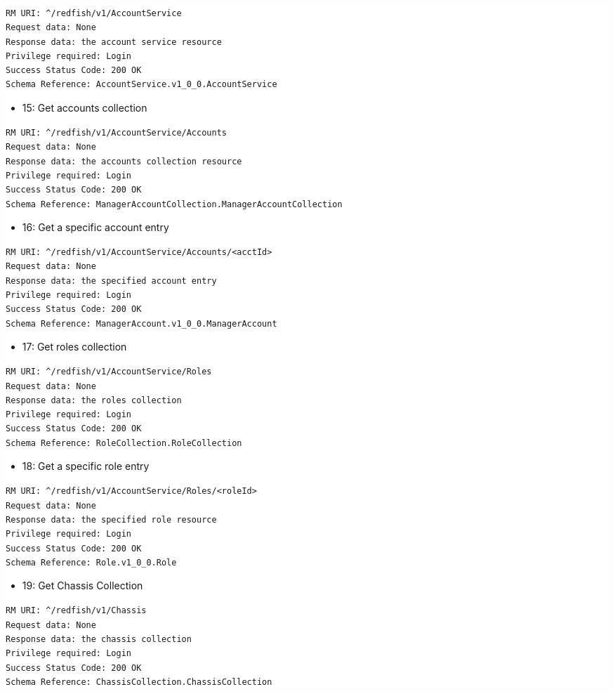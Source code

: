 ```
RM URI: ^/redfish/v1/AccountService
Request data: None
Response data: the account service resource
Privilege required: Login
Success Status Code: 200 OK
Schema Reference: AccountService.v1_0_0.AccountService
```
* 15: Get accounts collection
```
RM URI: ^/redfish/v1/AccountService/Accounts
Request data: None
Response data: the accounts collection resource
Privilege required: Login
Success Status Code: 200 OK
Schema Reference: ManagerAccountCollection.ManagerAccountCollection
```
* 16: Get a specific account entry
```
RM URI: ^/redfish/v1/AccountService/Accounts/<acctId>
Request data: None
Response data: the specified account entry
Privilege required: Login
Success Status Code: 200 OK
Schema Reference: ManagerAccount.v1_0_0.ManagerAccount
```
* 17: Get roles collection
```
RM URI: ^/redfish/v1/AccountService/Roles
Request data: None
Response data: the roles collection
Privilege required: Login
Success Status Code: 200 OK
Schema Reference: RoleCollection.RoleCollection
```
* 18: Get a specific role entry
```
RM URI: ^/redfish/v1/AccountService/Roles/<roleId>
Request data: None
Response data: the specified role resource
Privilege required: Login
Success Status Code: 200 OK
Schema Reference: Role.v1_0_0.Role
```
* 19: Get Chassis Collection
```
RM URI: ^/redfish/v1/Chassis
Request data: None
Response data: the chassis collection
Privilege required: Login
Success Status Code: 200 OK
Schema Reference: ChassisCollection.ChassisCollection
```
 